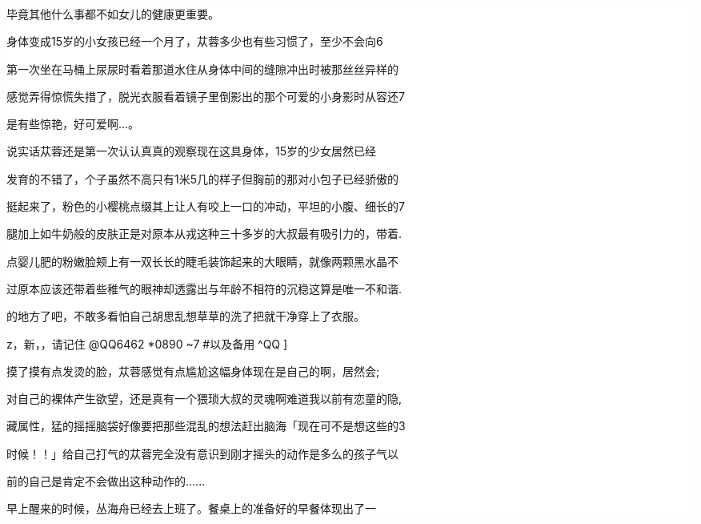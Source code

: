 

毕竟其他什么事都不如女儿的健康更重要。





身体变成15岁的小女孩已经一个月了，苁蓉多少也有些习惯了，至少不会向6



第一次坐在马桶上尿尿时看着那道水住从身体中间的缝隙冲出时被那丝丝异样的



感觉弄得惊慌失措了，脱光衣服看着镜子里倒影出的那个可爱的小身影时从容还7



是有些惊艳，好可爱啊...。



说实话苁蓉还是第一次认认真真的观察现在这具身体，15岁的少女居然已经



发育的不错了，个子虽然不高只有1米5几的样子但胸前的那对小包子已经骄傲的



挺起来了，粉色的小樱桃点缀其上让人有咬上一口的冲动，平坦的小腹、细长的7



腿加上如牛奶般的皮肤正是对原本从戎这种三十多岁的大叔最有吸引力的，带着.



点婴儿肥的粉嫩脸颊上有一双长长的睫毛装饰起来的大眼睛，就像两颗黑水晶不



过原本应该还带着些稚气的眼神却透露出与年龄不相符的沉稳这算是唯一不和谐.



的地方了吧，不敢多看怕自己胡思乱想草草的洗了把就干净穿上了衣服。

z，新，，请记住 @QQ6462 *0890 ~7 #以及备用 ^QQ ]



摸了摸有点发烫的脸，苁蓉感觉有点尴尬这幅身体现在是自己的啊，居然会;



对自己的裸体产生欲望，还是真有一个猥琐大叔的灵魂啊难道我以前有恋童的隐,



藏属性，猛的摇摇脑袋好像要把那些混乱的想法赶出脑海「现在可不是想这些的3



时候！！」给自己打气的苁蓉完全没有意识到刚才摇头的动作是多么的孩子气以



前的自己是肯定不会做出这种动作的......



早上醒来的时候，丛海舟已经去上班了。餐桌上的准备好的早餐体现出了一

